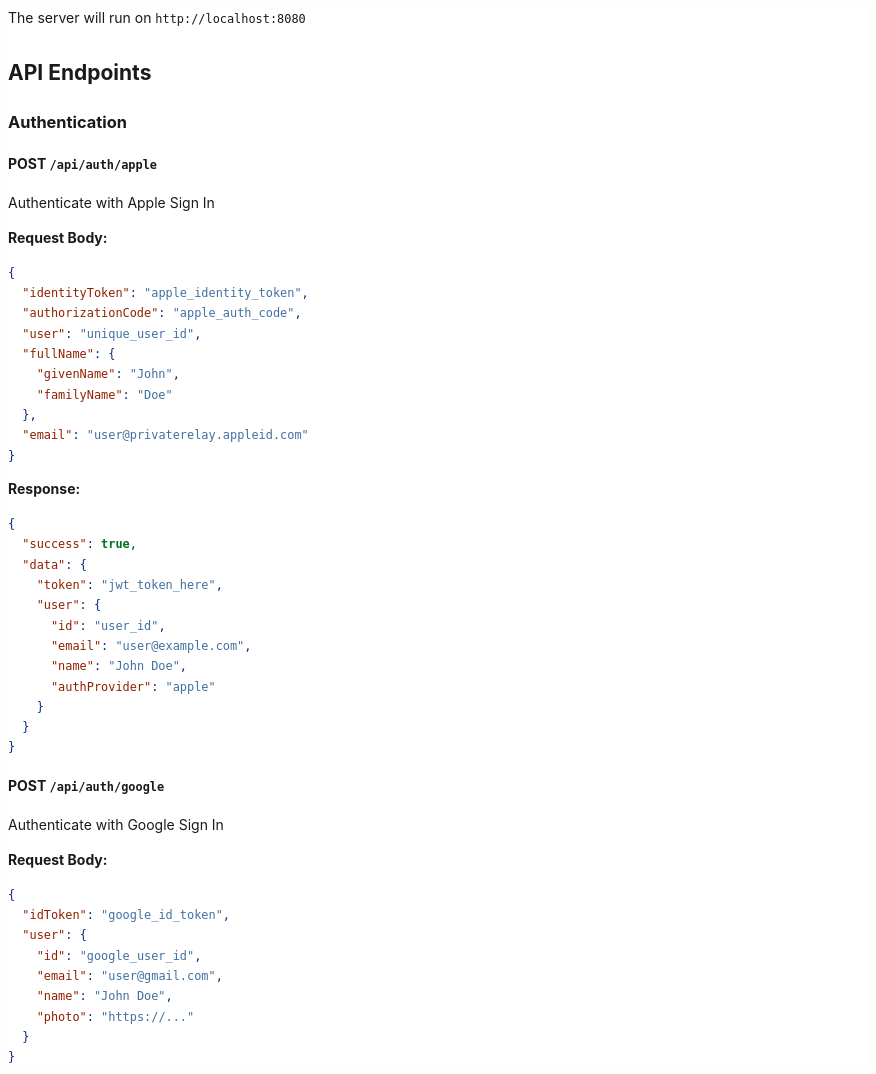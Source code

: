 The server will run on `http://localhost:8080`

## API Endpoints

### Authentication

#### POST `/api/auth/apple`
Authenticate with Apple Sign In

**Request Body:**
```json
{
  "identityToken": "apple_identity_token",
  "authorizationCode": "apple_auth_code",
  "user": "unique_user_id",
  "fullName": {
    "givenName": "John",
    "familyName": "Doe"
  },
  "email": "user@privaterelay.appleid.com"
}
```

**Response:**
```json
{
  "success": true,
  "data": {
    "token": "jwt_token_here",
    "user": {
      "id": "user_id",
      "email": "user@example.com",
      "name": "John Doe",
      "authProvider": "apple"
    }
  }
}
```

#### POST `/api/auth/google`
Authenticate with Google Sign In

**Request Body:**
```json
{
  "idToken": "google_id_token",
  "user": {
    "id": "google_user_id",
    "email": "user@gmail.com",
    "name": "John Doe",
    "photo": "https://..."
  }
}
```
